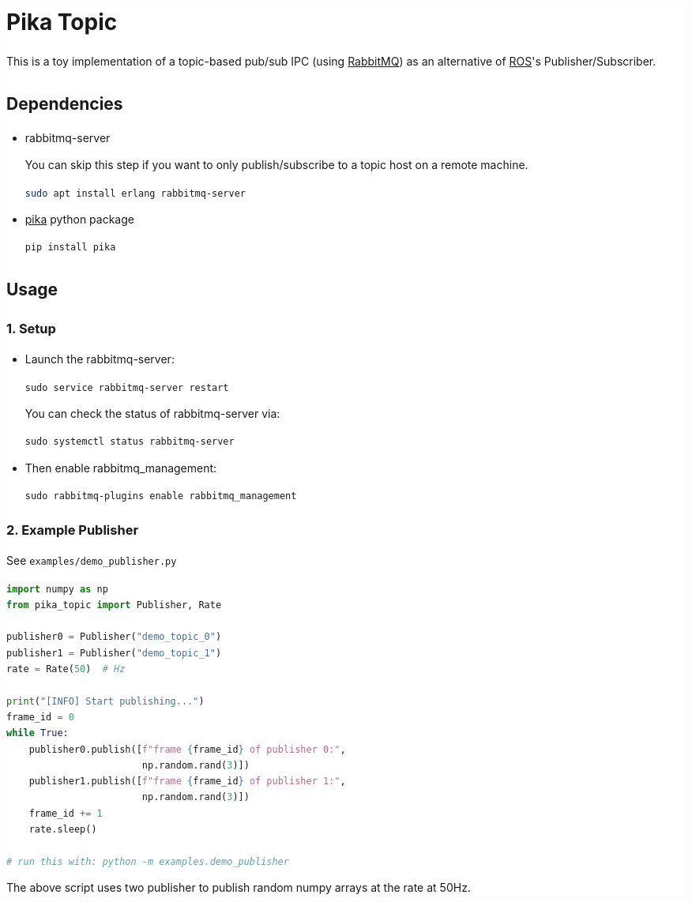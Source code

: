 # Pika Topic

This is a toy implementation of a topic-based pub/sub IPC (using [RabbitMQ](https://www.rabbitmq.com/)) as an alternative of [ROS](https://www.ros.org/)'s Publisher/Subscriber.

## Dependencies

* rabbitmq-server
  
  You can skip this step if you want to only publish/subscribe to a topic host on a remote machine.
  ```bash
  sudo apt install erlang rabbitmq-server
  ```
* [pika](https://github.com/pika/pika) python package
  ```python
  pip install pika
  ```


## Usage
### 1. Setup
* Launch the rabbitmq-server: 
  ```
  sudo service rabbitmq-server restart
  ```
  You can check the status of rabbitmq-server via:
  ```
  sudo systemctl status rabbitmq-server
  ```
* Then enable rabbitmq_management:
  ```
  sudo rabbitmq-plugins enable rabbitmq_management
  ```

### 2. Example Publisher
See `examples/demo_publisher.py`
```python
import numpy as np
from pika_topic import Publisher, Rate

publisher0 = Publisher("demo_topic_0")
publisher1 = Publisher("demo_topic_1")
rate = Rate(50)  # Hz

print("[INFO] Start publishing...")
frame_id = 0
while True:
    publisher0.publish([f"frame {frame_id} of publisher 0:", 
                        np.random.rand(3)])
    publisher1.publish([f"frame {frame_id} of publisher 1:", 
                        np.random.rand(3)])
    frame_id += 1
    rate.sleep()

# run this with: python -m examples.demo_publisher
```
The above script uses two publisher to publish random numpy arrays at the rate at 50Hz.
